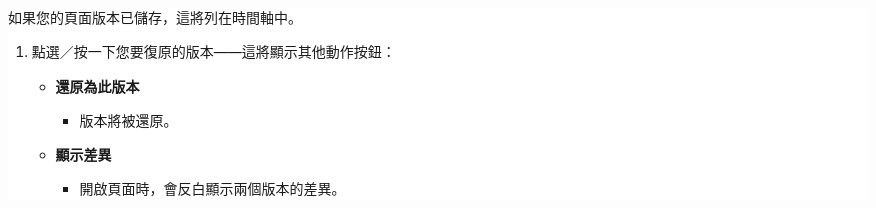    如果您的頁面版本已儲存，這將列在時間軸中。

1. 點選／按一下您要復原的版本——這將顯示其他動作按鈕：

   * **還原為此版本**

      * 版本將被還原。
   * **顯示差異**

      * 開啟頁面時，會反白顯示兩個版本的差異。
